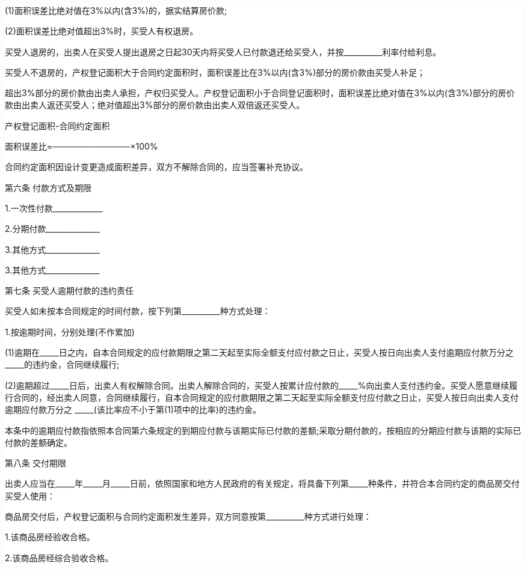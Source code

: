 (1)面积误差比绝对值在3%以内(含3%)的，据实结算房价款;


(2)面积误差比绝对值超出3%时，买受人有权退房。


买受人退房的，出卖人在买受人提出退房之日起30天内将买受人已付款退还给买受人，并按__________利率付给利息。


买受人不退房的，产权登记面积大于合同约定面积时，面积误差比在3%以内(含3%)部分的房价款由买受人补足；


超出3%部分的房价款由出卖人承担，产权归买受人。产权登记面积小于合同登记面积时，面积误差比绝对值在3%以内(含3%)部分的房价款由出卖人返还买受人；绝对值超出3%部分的房价款由出卖人双倍返还买受人。


产权登记面积-合同约定面积


面积误差比=─────────────×100%


合同约定面积因设计变更造成面积差异，双方不解除合同的，应当签署补充协议。


第六条 付款方式及期限


1.一次性付款_____________


2.分期付款______________


3.其他方式______________


3.其他方式______________


第七条 买受人逾期付款的违约责任


买受人如未按本合同规定的时间付款，按下列第__________种方式处理：


1.按逾期时间，分别处理(不作累加)


(1)逾期在_____日之内，自本合同规定的应付款期限之第二天起至实际全额支付应付款之日止，买受人按日向出卖人支付逾期应付款万分之_____的违约金，合同继续履行;


(2)逾期超过_____日后，出卖人有权解除合同。出卖人解除合同的，买受人按累计应付款的_____%向出卖人支付违约金。买受人愿意继续履行合同的，经出卖人同意，合同继续履行，自本合同规定的应付款期限之第二天起至实际全额支付应付款之日止，买受人按日向出卖人支付逾期应付款万分之 _____(该比率应不小于第(1)项中的比率)的违约金。


本条中的逾期应付款指依照本合同第六条规定的到期应付款与该期实际已付款的差额;采取分期付款的，按相应的分期应付款与该期的实际已付款的差额确定。


第八条 交付期限


出卖人应当在_____年_____月_____日前，依照国家和地方人民政府的有关规定，将具备下列第_____种条件，并符合本合同约定的商品房交付买受人使用：


商品房交付后，产权登记面积与合同约定面积发生差异，双方同意按第__________种方式进行处理：


1.该商品房经验收合格。


2.该商品房经综合验收合格。
